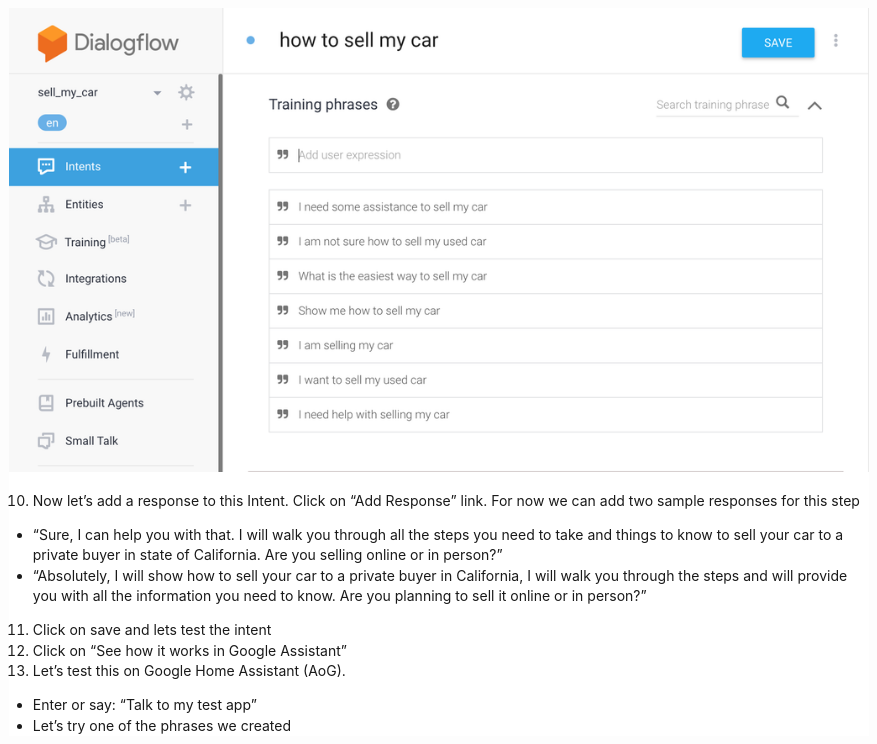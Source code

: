 ![](https://github.com/aliplanner/training/blob/master/images/add_intent_phrases.png)

10. Now let’s add a response to this Intent. Click on “Add Response” link. For now we can add two sample responses for this step
* “Sure, I can help you with that. I will walk you through all the steps you need to take and things to know to sell your car to a private buyer in state of California. Are you selling online or in person?”
* “Absolutely, I will show how to sell your car to a private buyer in California, I will walk you through the steps and will provide you with all the information you need to know. Are you planning to sell it online or in person?”

11. Click on save and lets test the intent 
12. Click on “See how it works in Google Assistant”
13. Let’s test this on Google Home Assistant (AoG).
* Enter or say: “Talk to my test app”
* Let’s try one of the phrases we created
